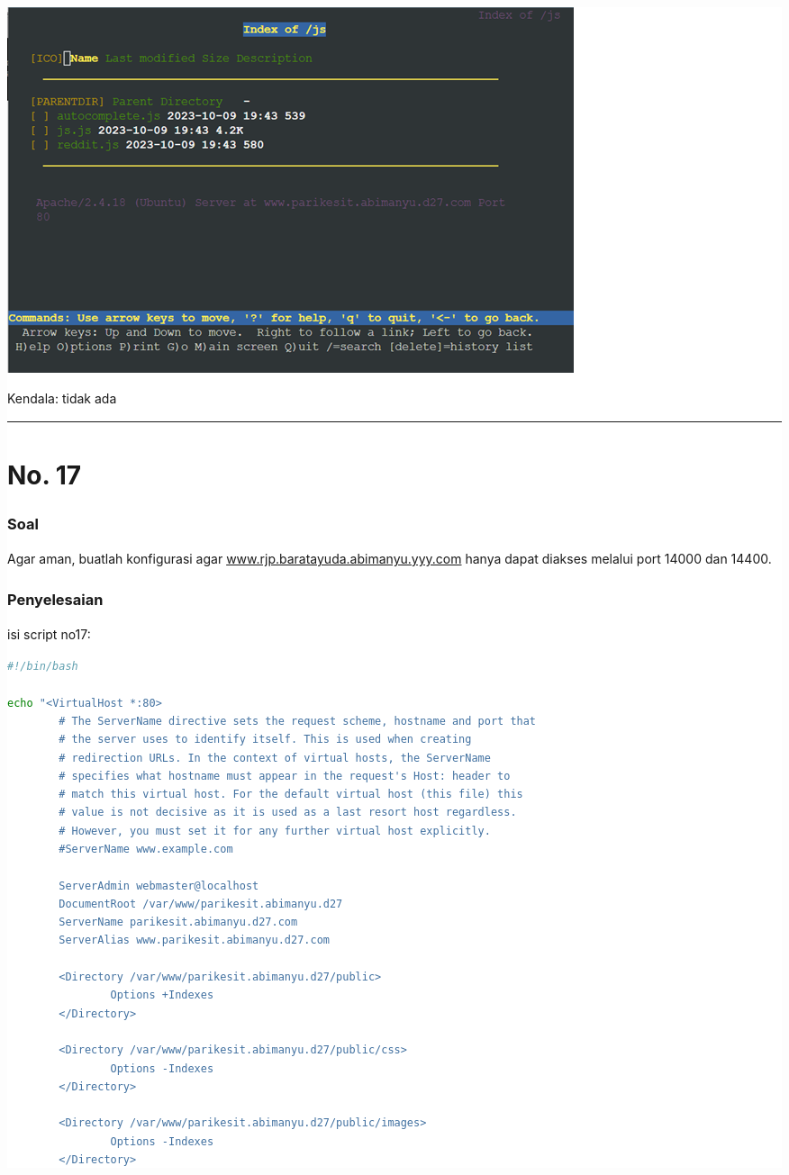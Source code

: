 ![Alt text](image-46.png)

Kendala: tidak ada

----------------------------------------------------------------------------------------------------------------------------------
# No. 17
### Soal
Agar aman, buatlah konfigurasi agar www.rjp.baratayuda.abimanyu.yyy.com hanya dapat diakses melalui port 14000 dan 14400.

### Penyelesaian
isi script no17:
```sh
#!/bin/bash

echo "<VirtualHost *:80>
        # The ServerName directive sets the request scheme, hostname and port that
        # the server uses to identify itself. This is used when creating
        # redirection URLs. In the context of virtual hosts, the ServerName
        # specifies what hostname must appear in the request's Host: header to
        # match this virtual host. For the default virtual host (this file) this
        # value is not decisive as it is used as a last resort host regardless.
        # However, you must set it for any further virtual host explicitly.
        #ServerName www.example.com

        ServerAdmin webmaster@localhost
        DocumentRoot /var/www/parikesit.abimanyu.d27
        ServerName parikesit.abimanyu.d27.com
        ServerAlias www.parikesit.abimanyu.d27.com

        <Directory /var/www/parikesit.abimanyu.d27/public>
                Options +Indexes
        </Directory>

        <Directory /var/www/parikesit.abimanyu.d27/public/css>
                Options -Indexes
        </Directory>

        <Directory /var/www/parikesit.abimanyu.d27/public/images>
                Options -Indexes
        </Directory>
```